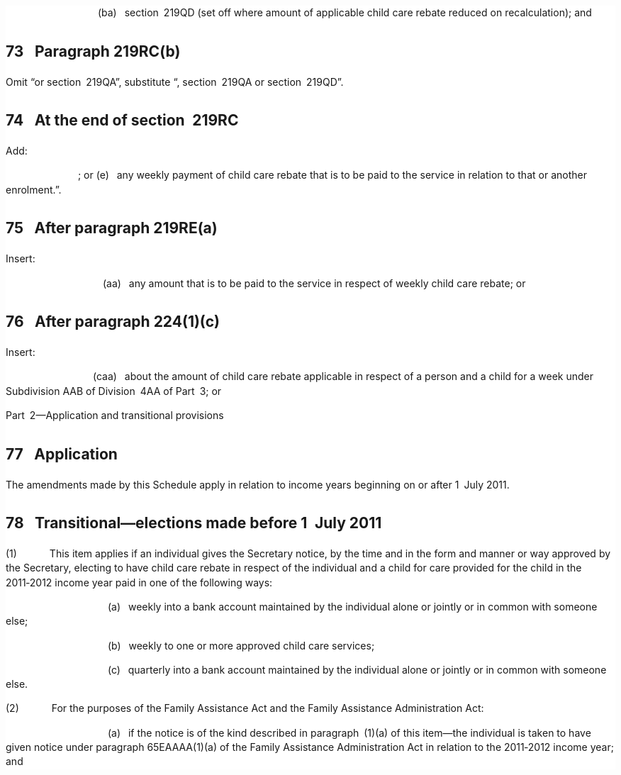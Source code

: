                    (ba)  section 219QD (set off where amount of applicable child care rebate reduced on recalculation); and

## 73  Paragraph 219RC(b)

Omit “or section 219QA”, substitute “, section 219QA or section 219QD”.

## 74  At the end of section 219RC

Add:

               ; or (e)  any weekly payment of child care rebate that is to be paid to the service in relation to that or another enrolment.”.

## 75  After paragraph 219RE(a)

Insert:

                    (aa)  any amount that is to be paid to the service in respect of weekly child care rebate; or

## 76  After paragraph 224(1)(c)

Insert:

                  (caa)  about the amount of child care rebate applicable in respect of a person and a child for a week under Subdivision AAB of Division 4AA of Part 3; or

<h7 class="ActHead7">Part 2—Application and transitional provisions</h7>

## 77  Application

The amendments made by this Schedule apply in relation to income years beginning on or after 1 July 2011.

## 78  Transitional—elections made before 1 July 2011

(1)       This item applies if an individual gives the Secretary notice, by the time and in the form and manner or way approved by the Secretary, electing to have child care rebate in respect of the individual and a child for care provided for the child in the 2011‑2012 income year paid in one of the following ways:

                     (a)  weekly into a bank account maintained by the individual alone or jointly or in common with someone else;

                     (b)  weekly to one or more approved child care services;

                     (c)  quarterly into a bank account maintained by the individual alone or jointly or in common with someone else.

(2)       For the purposes of the Family Assistance Act and  the Family Assistance Administration Act:

                     (a)  if the notice is of the kind described in paragraph (1)(a) of this item—the individual is taken to have given notice under paragraph 65EAAAA(1)(a) of the Family Assistance Administration Act in relation to the 2011‑2012 income year; and
